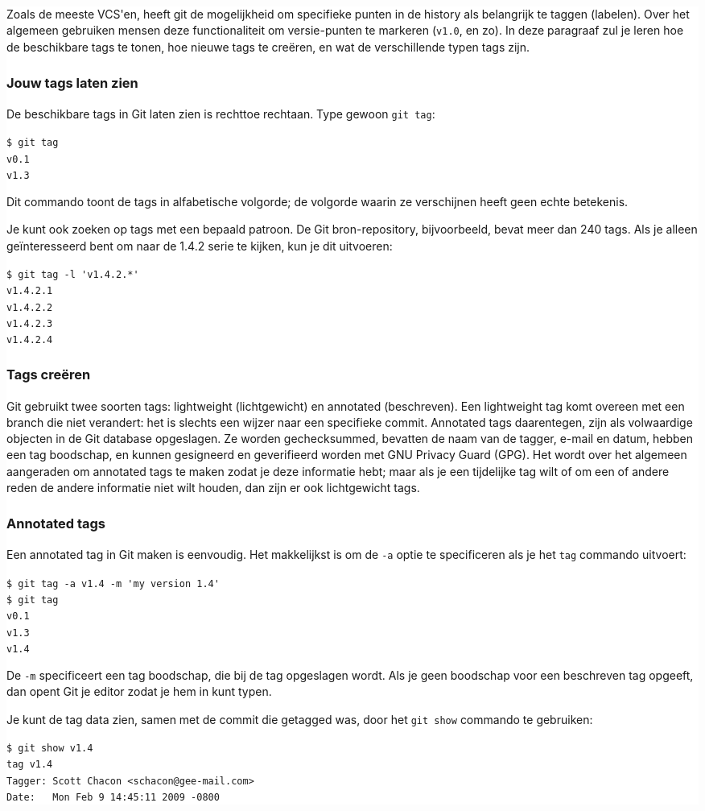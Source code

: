 Zoals de meeste VCS'en, heeft git de mogelijkheid om specifieke punten in de history als belangrijk te taggen (labelen). Over het algemeen gebruiken mensen deze functionaliteit om versie-punten te markeren (`v1.0`, en zo). In deze paragraaf zul je leren hoe de beschikbare tags te tonen, hoe nieuwe tags te creëren, en wat de verschillende typen tags zijn.

### Jouw tags laten zien ###

De beschikbare tags in Git laten zien is rechttoe rechtaan. Type gewoon `git tag`:

	$ git tag
	v0.1
	v1.3

Dit commando toont de tags in alfabetische volgorde; de volgorde waarin ze verschijnen heeft geen echte betekenis.

Je kunt ook zoeken op tags met een bepaald patroon. De Git bron-repository, bijvoorbeeld, bevat meer dan 240 tags. Als je alleen geïnteresseerd bent om naar de 1.4.2 serie te kijken, kun je dit uitvoeren:

	$ git tag -l 'v1.4.2.*'
	v1.4.2.1
	v1.4.2.2
	v1.4.2.3
	v1.4.2.4

### Tags creëren ###

Git gebruikt twee soorten tags: lightweight (lichtgewicht) en annotated (beschreven). Een lightweight tag komt overeen met een branch die niet verandert: het is slechts een wijzer naar een specifieke commit. Annotated tags daarentegen, zijn als volwaardige objecten in de Git database opgeslagen. Ze worden gechecksummed, bevatten de naam van de tagger, e-mail en datum, hebben een tag boodschap, en kunnen gesigneerd en geverifieerd worden met GNU Privacy Guard (GPG). Het wordt over het algemeen aangeraden om annotated tags te maken zodat je deze informatie hebt; maar als je een tijdelijke tag wilt of om een of andere reden de andere informatie niet wilt houden, dan zijn er ook lichtgewicht tags.

### Annotated tags ###

Een annotated tag in Git maken is eenvoudig. Het makkelijkst is om de `-a` optie te specificeren als je het `tag` commando uitvoert:

	$ git tag -a v1.4 -m 'my version 1.4'
	$ git tag
	v0.1
	v1.3
	v1.4

De `-m` specificeert een tag boodschap, die bij de tag opgeslagen wordt. Als je geen boodschap voor een beschreven tag opgeeft, dan opent Git je editor zodat je hem in kunt typen.

Je kunt de tag data zien, samen met de commit die getagged was, door het `git show` commando te gebruiken:

	$ git show v1.4
	tag v1.4
	Tagger: Scott Chacon <schacon@gee-mail.com>
	Date:   Mon Feb 9 14:45:11 2009 -0800

